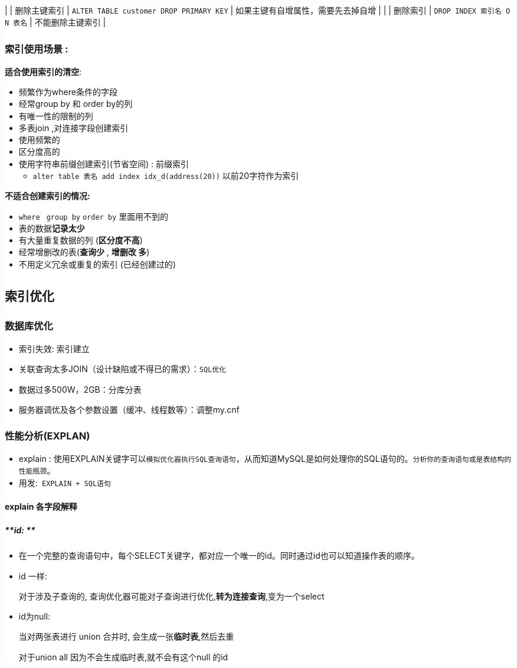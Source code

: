   |              | 删除主键索引                     | `ALTER TABLE customer DROP PRIMARY KEY`                      | 如果主键有自增属性，需要先去掉自增   |
  |              | 删除索引                         | `DROP INDEX 索引名 ON 表名`                                  | 不能删除主键索引                     |

### 索引使用场景 :

**适合使用索引的清空**:

- 频繁作为where条件的字段
- 经常group by 和 order by的列
- 有唯一性的限制的列
- 多表join ,对连接字段创建索引
- 使用频繁的
- 区分度高的
- 使用字符串前缀创建索引(节省空间) : 前缀索引
  - `alter table 表名 add index idx_d(address(20))` 以前20字符作为索引

**不适合创建索引的情况:**

- `where`  ` group by`   `order by`  里面用不到的
- 表的数据**记录太少**
- 有大量重复数据的列  (**区分度不高**)
- 经常增删改的表(**查询少** , **增删改 多**)
- 不用定义冗余或重复的索引 (已经创建过的)

## 索引优化

### 数据库优化

- 索引失效:  索引建立
- 关联查询太多JOIN（设计缺陷或不得已的需求）：`SQL优化`
- 数据过多500W，2GB：分库分表

- 服务器调优及各个参数设置（缓冲、线程数等）：调整my.cnf

### 性能分析(EXPLAN)

- explain : 使用EXPLAIN关键字可以`模拟优化器执行SQL查询语句`，从而知道MySQL是如何处理你的SQL语句的。`分析你的查询语句或是表结构的性能瓶颈`。
- 用发:` EXPLAIN + SQL语句`

#### explain 各字段解释

##### **id: **

- 在一个完整的查询语句中，每个SELECT关键字，都对应一个唯一的id。同时通过id也可以知道操作表的顺序。

- id 一样:

  对于涉及子查询的,  查询优化器可能对子查询进行优化,**转为连接查询**,变为一个select

- id为null:

  当对两张表进行  union  合并时, 会生成一张**临时表**,然后去重

  对于union all 因为不会生成临时表,就不会有这个null 的id
